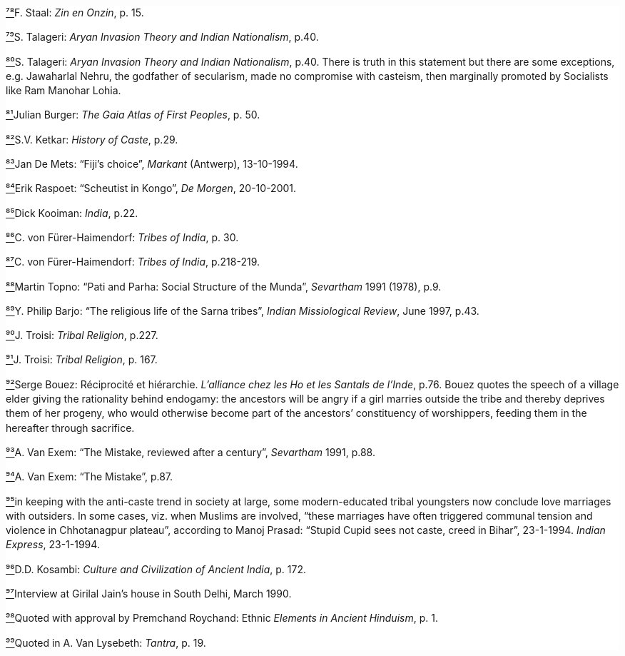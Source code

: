 [⁷⁸](#78a)F. Staal: *Zin en Onzin*, p. 15.

[⁷⁹](#79a)S. Talageri: *Aryan Invasion Theory and Indian Nationalism*,
p.40.

[⁸⁰](#80a)S. Talageri: *Aryan Invasion Theory and Indian Nationalism*,
p.40. There is truth in this statement but there are some exceptions, e.g. Jawaharlal Nehru, the godfather of secularism, made no compromise with casteism, then marginally promoted by Socialists like Ram Manohar Lohia.

[⁸¹](#81a)Julian Burger: *The Gaia Atlas of First Peoples*, p. 50.

[⁸²](#82a)S.V. Ketkar: *History of Caste*, p.29.

[⁸³](#83a)Jan De Mets: “Fiji’s choice”, *Markant* (Antwerp), 13-10-1994.

[⁸⁴](#84a)Erik Raspoet: “Scheutist in Kongo”, *De Morgen*, 20-10-2001.

[⁸⁵](#85a)Dick Kooiman: *India*, p.22.

[⁸⁶](#86a)C. von Fürer-Haimendorf: *Tribes of India*, p. 30.

[⁸⁷](#87a)C. von Fürer-Haimendorf: *Tribes of India*, p.218-219.

[⁸⁸](#88a)Martin Topno: “Pati and Parha: Social Structure of the Munda”,
*Sevartham* 1991 (1978), p.9.

[⁸⁹](#89a)Y. Philip Barjo: “The religious life of the Sarna tribes”,
*Indian Missiological Review*, June 1997, p.43.

[⁹⁰](#90a)J. Troisi: *Tribal Religion*, p.227.

[⁹¹](#91a)J. Troisi: *Tribal Religion*, p. 167.

[⁹²](#92a)Serge Bouez: Réciprocité et hiérarchie.  *L’alliance chez les
Ho et les Santals de l’Inde*, p.76. Bouez quotes the speech of a village elder giving the rationality behind endogamy: the ancestors will be angry if a girl marries outside the tribe and thereby deprives them of her progeny, who would otherwise become part of the ancestors’ constituency of worshippers, feeding them in the hereafter through sacrifice.

[⁹³](#93a)A. Van Exem: “The Mistake, reviewed after a century”,
*Sevartham* 1991, p.88.

[⁹⁴](#94a)A. Van Exem: “The Mistake”, p.87.

[⁹⁵](#95a)in keeping with the anti-caste trend in society at large, some
modern-educated tribal youngsters now conclude love marriages with outsiders. In some cases, viz. when Muslims are involved, “these marriages have often triggered communal tension and violence in Chhotanagpur plateau”, according to Manoj Prasad: “Stupid Cupid sees not caste, creed in Bihar”, 23-1-1994.  *Indian Express*, 23-1-1994.

[⁹⁶](#96a)D.D. Kosambi: *Culture and Civilization of Ancient India*, p.
172. 

[⁹⁷](#97a)Interview at Girilal Jain’s house in South Delhi, March 1990.

[⁹⁸](#98a)Quoted with approval by Premchand Roychand: Ethnic *Elements
in Ancient Hinduism*, p. 1.

[⁹⁹](#99a)Quoted in A. Van Lysebeth: *Tantra*, p. 19.
